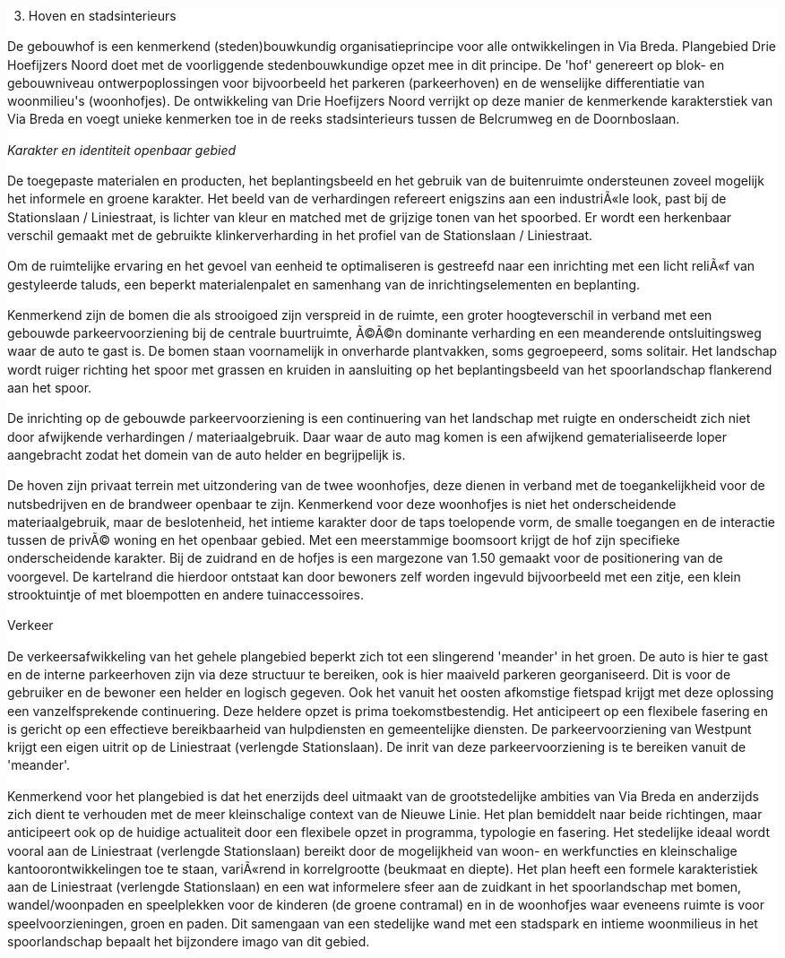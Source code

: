 3. Hoven en stadsinterieurs

De gebouwhof is een kenmerkend (steden)bouwkundig organisatieprincipe voor alle ontwikkelingen in Via Breda. Plangebied Drie Hoefijzers Noord doet met de voorliggende stedenbouwkundige opzet mee in dit principe. De 'hof' genereert op blok\- en gebouwniveau ontwerpoplossingen voor bijvoorbeeld het parkeren (parkeerhoven) en de wenselijke differentiatie van woonmilieu's (woonhofjes). De ontwikkeling van Drie Hoefijzers Noord verrijkt op deze manier de kenmerkende karakterstiek van Via Breda en voegt unieke kenmerken toe in de reeks stadsinterieurs tussen de Belcrumweg en de Doornboslaan.

*Karakter en identiteit openbaar gebied*

De toegepaste materialen en producten, het beplantingsbeeld en het gebruik van de buitenruimte ondersteunen zoveel mogelijk het informele en groene karakter. Het beeld van de verhardingen refereert enigszins aan een industriÃ«le look, past bij de Stationslaan / Liniestraat, is lichter van kleur en matched met de grijzige tonen van het spoorbed. Er wordt een herkenbaar verschil gemaakt met de gebruikte klinkerverharding in het profiel van de Stationslaan / Liniestraat.

Om de ruimtelijke ervaring en het gevoel van eenheid te optimaliseren is gestreefd naar een inrichting met een licht reliÃ«f van gestyleerde taluds, een beperkt materialenpalet en samenhang van de inrichtingselementen en beplanting.

Kenmerkend zijn de bomen die als strooigoed zijn verspreid in de ruimte, een groter hoogteverschil in verband met een gebouwde parkeervoorziening bij de centrale buurtruimte, Ã©Ã©n dominante verharding en een meanderende ontsluitingsweg waar de auto te gast is. De bomen staan voornamelijk in onverharde plantvakken, soms gegroepeerd, soms solitair. Het landschap wordt ruiger richting het spoor met grassen en kruiden in aansluiting op het beplantingsbeeld van het spoorlandschap flankerend aan het spoor.

De inrichting op de gebouwde parkeervoorziening is een continuering van het landschap met ruigte en onderscheidt zich niet door afwijkende verhardingen / materiaalgebruik. Daar waar de auto mag komen is een afwijkend gematerialiseerde loper aangebracht zodat het domein van de auto helder en begrijpelijk is.

De hoven zijn privaat terrein met uitzondering van de twee woonhofjes, deze dienen in verband met de toegankelijkheid voor de nutsbedrijven en de brandweer openbaar te zijn. Kenmerkend voor deze woonhofjes is niet het onderscheidende materiaalgebruik, maar de beslotenheid, het intieme karakter door de taps toelopende vorm, de smalle toegangen en de interactie tussen de privÃ© woning en het openbaar gebied. Met een meerstammige boomsoort krijgt de hof zijn specifieke onderscheidende karakter. Bij de zuidrand en de hofjes is een margezone van 1\.50 gemaakt voor de positionering van de voorgevel. De kartelrand die hierdoor ontstaat kan door bewoners zelf worden ingevuld bijvoorbeeld met een zitje, een klein strooktuintje of met bloempotten en andere tuinaccessoires.

Verkeer

De verkeersafwikkeling van het gehele plangebied beperkt zich tot een slingerend 'meander' in het groen. De auto is hier te gast en de interne parkeerhoven zijn via deze structuur te bereiken, ook is hier maaiveld parkeren georganiseerd. Dit is voor de gebruiker en de bewoner een helder en logisch gegeven. Ook het vanuit het oosten afkomstige fietspad krijgt met deze oplossing een vanzelfsprekende continuering. Deze heldere opzet is prima toekomstbestendig. Het anticipeert op een flexibele fasering en is gericht op een effectieve bereikbaarheid van hulpdiensten en gemeentelijke diensten. De parkeervoorziening van Westpunt krijgt een eigen uitrit op de Liniestraat (verlengde Stationslaan). De inrit van deze parkeervoorziening is te bereiken vanuit de 'meander'.

Kenmerkend voor het plangebied is dat het enerzijds deel uitmaakt van de grootstedelijke ambities van Via Breda en anderzijds zich dient te verhouden met de meer kleinschalige context van de Nieuwe Linie. Het plan bemiddelt naar beide richtingen, maar anticipeert ook op de huidige actualiteit door een flexibele opzet in programma, typologie en fasering. Het stedelijke ideaal wordt vooral aan de Liniestraat (verlengde Stationslaan) bereikt door de mogelijkheid van woon\- en werkfuncties en kleinschalige kantoorontwikkelingen toe te staan, variÃ«rend in korrelgrootte (beukmaat en diepte). Het plan heeft een formele karakteristiek aan de Liniestraat (verlengde Stationslaan) en een wat informelere sfeer aan de zuidkant in het spoorlandschap met bomen, wandel/woonpaden en speelplekken voor de kinderen (de groene contramal) en in de woonhofjes waar eveneens ruimte is voor speelvoorzieningen, groen en paden. Dit samengaan van een stedelijke wand met een stadspark en intieme woonmilieus in het spoorlandschap bepaalt het bijzondere imago van dit gebied.
